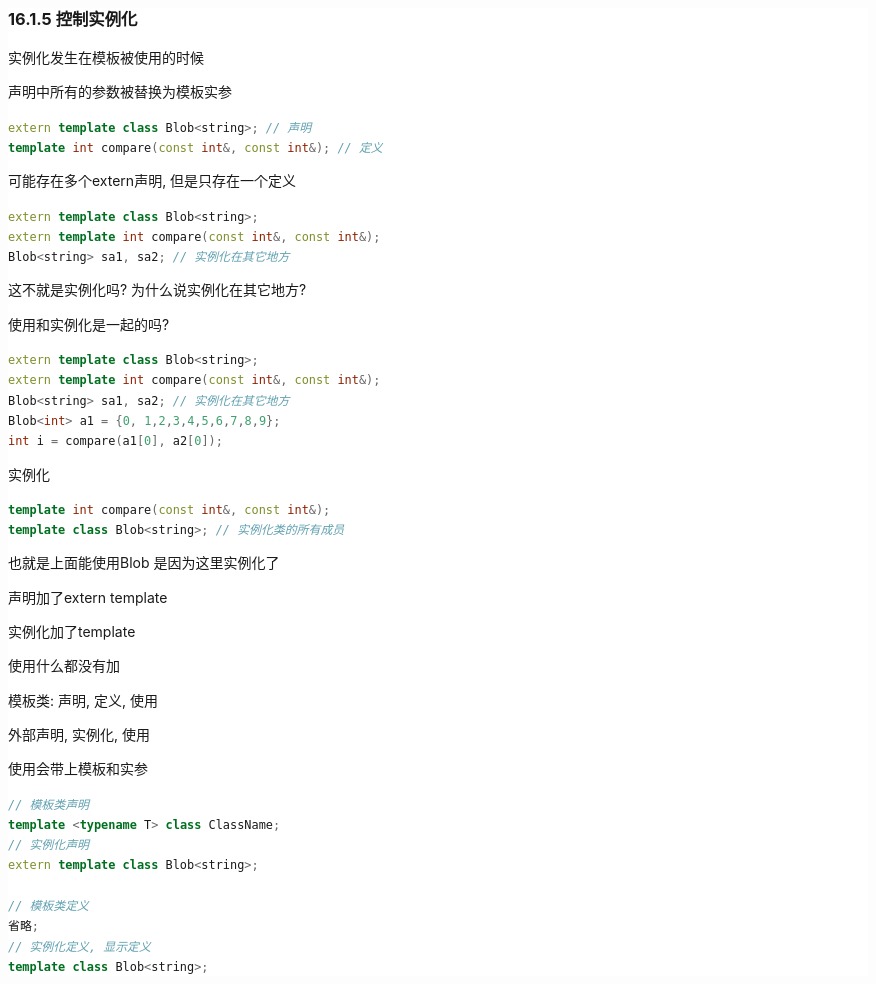 

### 16.1.5 控制实例化

实例化发生在模板被使用的时候

声明中所有的参数被替换为模板实参

```c++ 
extern template class Blob<string>; // 声明
template int compare(const int&, const int&); // 定义
```

可能存在多个extern声明, 但是只存在一个定义

```c++ 
extern template class Blob<string>;
extern template int compare(const int&, const int&);
Blob<string> sa1, sa2; // 实例化在其它地方
```

这不就是实例化吗? 为什么说实例化在其它地方?



使用和实例化是一起的吗?

```c++ 
extern template class Blob<string>;
extern template int compare(const int&, const int&);
Blob<string> sa1, sa2; // 实例化在其它地方
Blob<int> a1 = {0, 1,2,3,4,5,6,7,8,9};
int i = compare(a1[0], a2[0]);
```

实例化

```c++ 
template int compare(const int&, const int&);
template class Blob<string>; // 实例化类的所有成员
```

也就是上面能使用Blob<string> 是因为这里实例化了

声明加了extern template

实例化加了template

使用什么都没有加



模板类: 声明, 定义, 使用

外部声明, 实例化, 使用

使用会带上模板和实参

```c++ 
// 模板类声明
template <typename T> class ClassName;
// 实例化声明
extern template class Blob<string>;

// 模板类定义
省略;
// 实例化定义, 显示定义
template class Blob<string>;
```
